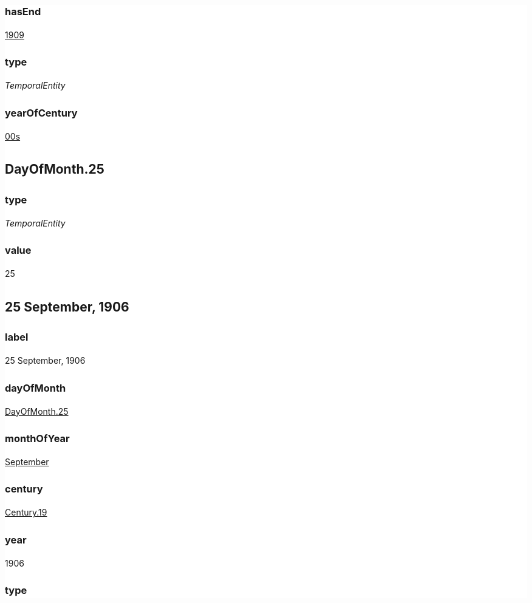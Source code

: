 ### hasEnd


[1909](#1909)

### type


*TemporalEntity*

### yearOfCentury


[00s](#00s)

## DayOfMonth.25

### type


*TemporalEntity*

### value


25

## 25 September, 1906

### label


25 September, 1906

### dayOfMonth


[DayOfMonth.25](#DayOfMonth.25)

### monthOfYear


[September](#September)

### century


[Century.19](#Century.19)

### year


1906

### type
